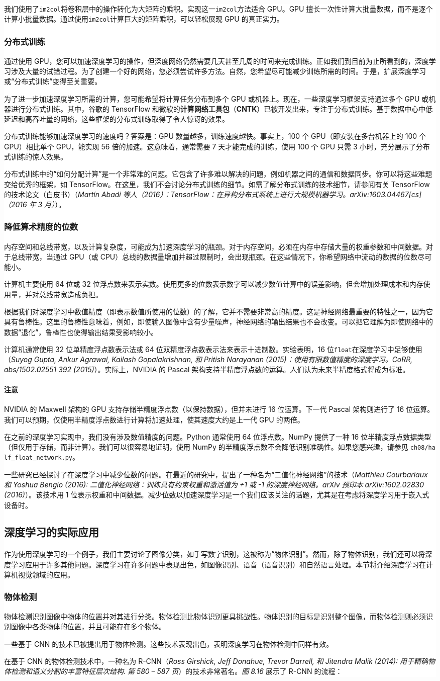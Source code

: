 我们使用了`im2col`将卷积层中的操作转化为大矩阵的乘积。实现这一`im2col`方法适合 GPU。GPU 擅长一次性计算大批量数据，而不是逐个计算小批量数据。通过使用`im2col`计算巨大的矩阵乘积，可以轻松展现 GPU 的真正实力。

### 分布式训练

通过使用 GPU，您可以加速深度学习的操作，但深度网络仍然需要几天甚至几周的时间来完成训练。正如我们到目前为止所看到的，深度学习涉及大量的试错过程。为了创建一个好的网络，您必须尝试许多方法。自然，您希望尽可能减少训练所需的时间。于是，扩展深度学习或“分布式训练”变得至关重要。

为了进一步加速深度学习所需的计算，您可能希望将计算任务分布到多个 GPU 或机器上。现在，一些深度学习框架支持通过多个 GPU 或机器进行分布式训练。其中，谷歌的 TensorFlow 和微软的**计算网络工具包**（**CNTK**）已被开发出来，专注于分布式训练。基于数据中心中低延迟和高吞吐量的网络，这些框架的分布式训练取得了令人惊讶的效果。

分布式训练能够加速深度学习的速度吗？答案是：GPU 数量越多，训练速度越快。事实上，100 个 GPU（即安装在多台机器上的 100 个 GPU）相比单个 GPU，能实现 56 倍的加速。这意味着，通常需要 7 天才能完成的训练，使用 100 个 GPU 只需 3 小时，充分展示了分布式训练的惊人效果。

分布式训练中的“如何分配计算”是一个非常难的问题。它包含了许多难以解决的问题，例如机器之间的通信和数据同步。你可以将这些难题交给优秀的框架，如 TensorFlow。在这里，我们不会讨论分布式训练的细节。如需了解分布式训练的技术细节，请参阅有关 TensorFlow 的技术论文（白皮书）（*Martín Abadi 等人（2016）：TensorFlow：在异构分布式系统上进行大规模机器学习。arXiv:1603.04467[cs]（2016 年 3 月）*）。

### 降低算术精度的位数

内存空间和总线带宽，以及计算复杂度，可能成为加速深度学习的瓶颈。对于内存空间，必须在内存中存储大量的权重参数和中间数据。对于总线带宽，当通过 GPU（或 CPU）总线的数据量增加并超过限制时，会出现瓶颈。在这些情况下，你希望网络中流动的数据的位数尽可能小。

计算机主要使用 64 位或 32 位浮点数来表示实数。使用更多的位数表示数字可以减少数值计算中的误差影响，但会增加处理成本和内存使用量，并对总线带宽造成负担。

根据我们对深度学习中数值精度（即表示数值所使用的位数）的了解，它并不需要非常高的精度。这是神经网络最重要的特性之一，因为它具有鲁棒性。这里的鲁棒性意味着，例如，即使输入图像中含有少量噪声，神经网络的输出结果也不会改变。可以把它理解为即使网络中的数据“退化”，鲁棒性也使得输出结果受影响较小。

计算机通常使用 32 位单精度浮点数表示法或 64 位双精度浮点数表示法来表示十进制数。实验表明，16 位`float`在深度学习中足够使用（*Suyog Gupta, Ankur Agrawal, Kailash Gopalakrishnan, 和 Pritish Narayanan (2015)：使用有限数值精度的深度学习。CoRR, abs/1502.02551 392 (2015)*）。实际上，NVIDIA 的 Pascal 架构支持半精度浮点数的运算。人们认为未来半精度格式将成为标准。

#### 注意

NVIDIA 的 Maxwell 架构的 GPU 支持存储半精度浮点数（以保持数据），但并未进行 16 位运算。下一代 Pascal 架构则进行了 16 位运算。我们可以预期，仅使用半精度浮点数进行计算将加速处理，使其速度大约是上一代 GPU 的两倍。

在之前的深度学习实现中，我们没有涉及数值精度的问题。Python 通常使用 64 位浮点数。NumPy 提供了一种 16 位半精度浮点数据类型（但仅用于存储，而非计算）。我们可以很容易地证明，使用 NumPy 的半精度浮点数不会降低识别准确性。如果您感兴趣，请参见 `ch08/half_float_network.py`。

一些研究已经探讨了在深度学习中减少位数的问题。在最近的研究中，提出了一种名为“二值化神经网络”的技术（*Matthieu Courbariaux 和 Yoshua Bengio (2016): 二值化神经网络：训练具有约束权重和激活值为 +1 或 -1 的深度神经网络。arXiv 预印本 arXiv:1602.02830 (2016)*）。该技术用 1 位表示权重和中间数据。减少位数以加速深度学习是一个我们应该关注的话题，尤其是在考虑将深度学习用于嵌入式设备时。

## 深度学习的实际应用

作为使用深度学习的一个例子，我们主要讨论了图像分类，如手写数字识别，这被称为“物体识别”。然而，除了物体识别，我们还可以将深度学习应用于许多其他问题。深度学习在许多问题中表现出色，如图像识别、语音（语音识别）和自然语言处理。本节将介绍深度学习在计算机视觉领域的应用。

### 物体检测

物体检测识别图像中物体的位置并对其进行分类。物体检测比物体识别更具挑战性。物体识别的目标是识别整个图像，而物体检测则必须识别图像中各类物体的位置，并且可能存在多个物体。

一些基于 CNN 的技术已被提出用于物体检测。这些技术表现出色，表明深度学习在物体检测中同样有效。

在基于 CNN 的物体检测技术中，一种名为 R-CNN（*Ross Girshick, Jeff Donahue, Trevor Darrell, 和 Jitendra Malik (2014): 用于精确物体检测和语义分割的丰富特征层次结构. 第 580 – 587 页*）的技术非常著名。*图 8.16* 展示了 R-CNN 的流程：
